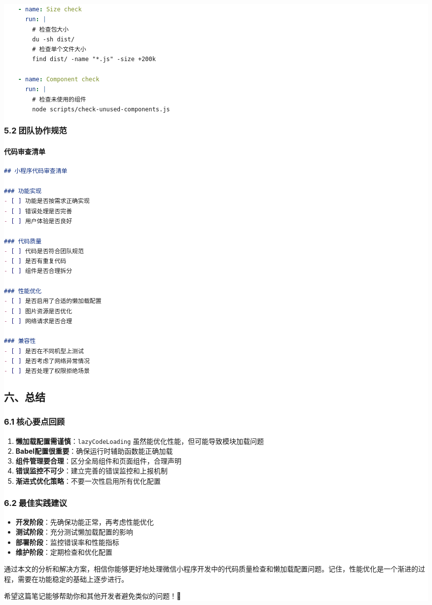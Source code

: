 ```yaml
    - name: Size check
      run: |
        # 检查包大小
        du -sh dist/
        # 检查单个文件大小
        find dist/ -name "*.js" -size +200k
        
    - name: Component check
      run: |
        # 检查未使用的组件
        node scripts/check-unused-components.js
```

### 5.2 团队协作规范

#### 代码审查清单
```markdown
## 小程序代码审查清单

### 功能实现
- [ ] 功能是否按需求正确实现
- [ ] 错误处理是否完善
- [ ] 用户体验是否良好

### 代码质量
- [ ] 代码是否符合团队规范
- [ ] 是否有重复代码
- [ ] 组件是否合理拆分

### 性能优化
- [ ] 是否启用了合适的懒加载配置
- [ ] 图片资源是否优化
- [ ] 网络请求是否合理

### 兼容性
- [ ] 是否在不同机型上测试
- [ ] 是否考虑了网络异常情况
- [ ] 是否处理了权限拒绝场景
```

## 六、总结

### 6.1 核心要点回顾

1. **懒加载配置需谨慎**：`lazyCodeLoading` 虽然能优化性能，但可能导致模块加载问题
2. **Babel配置很重要**：确保运行时辅助函数能正确加载
3. **组件管理要合理**：区分全局组件和页面组件，合理声明
4. **错误监控不可少**：建立完善的错误监控和上报机制
5. **渐进式优化策略**：不要一次性启用所有优化配置

### 6.2 最佳实践建议

- **开发阶段**：先确保功能正常，再考虑性能优化
- **测试阶段**：充分测试懒加载配置的影响
- **部署阶段**：监控错误率和性能指标
- **维护阶段**：定期检查和优化配置

通过本文的分析和解决方案，相信你能够更好地处理微信小程序开发中的代码质量检查和懒加载配置问题。记住，性能优化是一个渐进的过程，需要在功能稳定的基础上逐步进行。

希望这篇笔记能够帮助你和其他开发者避免类似的问题！🚀
